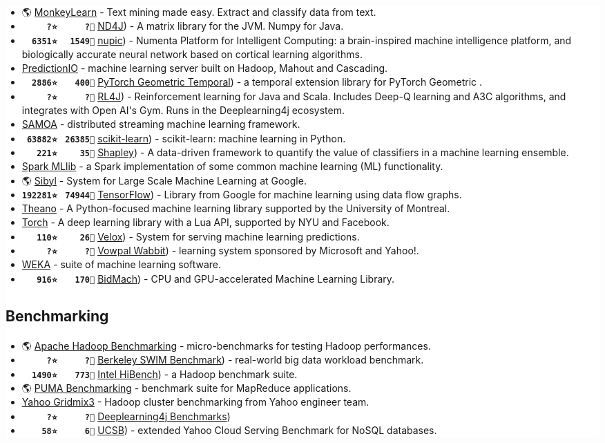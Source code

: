 * 🌎 [MonkeyLearn](monkeylearn.com/) - Text mining made easy. Extract and classify data from text.
* <b><code>&nbsp;&nbsp;&nbsp;&nbsp;&nbsp;?⭐</code></b> <b><code>&nbsp;&nbsp;&nbsp;&nbsp;&nbsp;?🍴</code></b> [ND4J](https://github.com/deeplearning4j/nd4j)) - A matrix library for the JVM. Numpy for Java. 
* <b><code>&nbsp;&nbsp;6351⭐</code></b> <b><code>&nbsp;&nbsp;1549🍴</code></b> [nupic](https://github.com/numenta/nupic)) - Numenta Platform for Intelligent Computing: a brain-inspired machine intelligence platform, and biologically accurate neural network based on cortical learning algorithms.
* [PredictionIO](http://predictionio.incubator.apache.org/index.html) - machine learning server built on Hadoop, Mahout and Cascading.
* <b><code>&nbsp;&nbsp;2886⭐</code></b> <b><code>&nbsp;&nbsp;&nbsp;400🍴</code></b> [PyTorch Geometric Temporal](https://github.com/benedekrozemberczki/pytorch_geometric_temporal)) - a temporal extension library for PyTorch Geometric .
* <b><code>&nbsp;&nbsp;&nbsp;&nbsp;&nbsp;?⭐</code></b> <b><code>&nbsp;&nbsp;&nbsp;&nbsp;&nbsp;?🍴</code></b> [RL4J](https://github.com/deeplearning4j/rl4j)) - Reinforcement learning for Java and Scala. Includes Deep-Q learning and A3C algorithms, and integrates with Open AI's Gym. Runs in the Deeplearning4j ecosystem. 
* [SAMOA](http://samoa.incubator.apache.org/) - distributed streaming machine learning framework.
* <b><code>&nbsp;63882⭐</code></b> <b><code>&nbsp;26385🍴</code></b> [scikit-learn](https://github.com/scikit-learn/scikit-learn)) - scikit-learn: machine learning in Python.
* <b><code>&nbsp;&nbsp;&nbsp;221⭐</code></b> <b><code>&nbsp;&nbsp;&nbsp;&nbsp;35🍴</code></b> [Shapley](https://github.com/benedekrozemberczki/shapley)) - A data-driven framework to quantify the value of classifiers in a machine learning ensemble. 
* [Spark MLlib](http://spark.apache.org/docs/0.9.0/mllib-guide.html) - a Spark implementation of some common machine learning (ML) functionality.
* 🌎 [Sibyl](users.soe.ucsc.edu/~niejiazhong/slides/chandra.pdf) - System for Large Scale Machine Learning at Google.
* <b><code>192281⭐</code></b> <b><code>&nbsp;74944🍴</code></b> [TensorFlow](https://github.com/tensorflow/tensorflow)) - Library from Google for machine learning using data flow graphs.
* [Theano](https://github.com/theano) - A Python-focused machine learning library supported by the University of Montreal.
* [Torch](https://github.com/torch) - A deep learning library with a Lua API, supported by NYU and Facebook.
* <b><code>&nbsp;&nbsp;&nbsp;110⭐</code></b> <b><code>&nbsp;&nbsp;&nbsp;&nbsp;26🍴</code></b> [Velox](https://github.com/amplab/velox-modelserver)) - System for serving machine learning predictions.
* <b><code>&nbsp;&nbsp;&nbsp;&nbsp;&nbsp;?⭐</code></b> <b><code>&nbsp;&nbsp;&nbsp;&nbsp;&nbsp;?🍴</code></b> [Vowpal Wabbit](https://github.com/JohnLangford/vowpal_wabbit/wiki)) - learning system sponsored by Microsoft and Yahoo!.
* [WEKA](http://www.cs.waikato.ac.nz/ml/weka/) - suite of machine learning software.
* <b><code>&nbsp;&nbsp;&nbsp;916⭐</code></b> <b><code>&nbsp;&nbsp;&nbsp;170🍴</code></b> [BidMach](https://github.com/BIDData/BIDMach)) - CPU and GPU-accelerated Machine Learning Library.

## Benchmarking

* 🌎 [Apache Hadoop Benchmarking](issues.apache.org/jira/browse/MAPREDUCE-3561) - micro-benchmarks for testing Hadoop performances.
* <b><code>&nbsp;&nbsp;&nbsp;&nbsp;&nbsp;?⭐</code></b> <b><code>&nbsp;&nbsp;&nbsp;&nbsp;&nbsp;?🍴</code></b> [Berkeley SWIM Benchmark](https://github.com/SWIMProjectUCB/SWIM/wiki)) - real-world big data workload benchmark.
* <b><code>&nbsp;&nbsp;1490⭐</code></b> <b><code>&nbsp;&nbsp;&nbsp;773🍴</code></b> [Intel HiBench](https://github.com/intel-hadoop/HiBench)) - a Hadoop benchmark suite.
* 🌎 [PUMA Benchmarking](issues.apache.org/jira/browse/MAPREDUCE-5116) - benchmark suite for MapReduce applications.
* [Yahoo Gridmix3](http://yahoohadoop.tumblr.com/post/98294079296/gridmix3-emulating-production-workload-for) - Hadoop cluster benchmarking from Yahoo engineer team.
* <b><code>&nbsp;&nbsp;&nbsp;&nbsp;&nbsp;?⭐</code></b> <b><code>&nbsp;&nbsp;&nbsp;&nbsp;&nbsp;?🍴</code></b> [Deeplearning4j Benchmarks](https://github.com/deeplearning4j/dl4j-benchmark))
* <b><code>&nbsp;&nbsp;&nbsp;&nbsp;58⭐</code></b> <b><code>&nbsp;&nbsp;&nbsp;&nbsp;&nbsp;6🍴</code></b> [UCSB](https://github.com/unum-cloud/ucsb)) - extended Yahoo Cloud Serving Benchmark for NoSQL databases.
